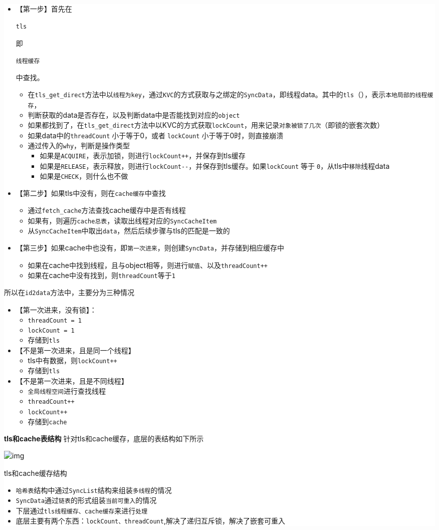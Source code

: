 - 【第一步】首先在

  ```
  tls
  ```

  即

  ```
  线程缓存
  ```

  中查找。

  - 在`tls_get_direct`方法中以`线程为key`，通过`KVC`的方式获取与之绑定的`SyncData`，即线程data。其中的`tls`（），表示`本地局部的线程缓存`，
  - 判断获取的data是否存在，以及判断data中是否能找到对应的`object`
  - 如果都找到了，在`tls_get_direct`方法中以KVC的方式获取`lockCount`，用来记录`对象被锁了几次`（即锁的嵌套次数）
  - 如果data中的`threadCount` 小于等于0，或者 `lockCount` 小于等于0时，则直接崩溃
  - 通过传入的`why`，判断是操作类型
    - 如果是`ACQUIRE`，表示加锁，则进行`lockCount++`，并保存到tls缓存
    - 如果是`RELEASE`，表示释放，则进行`lockCount--`，并保存到tls缓存。如果`lockCount` 等于 `0`，从tls中`移除`线程data
    - 如果是`CHECK`，则什么也不做

- 【第二步】如果tls中没有，则在`cache缓存`中查找
  - 通过`fetch_cache`方法查找cache缓存中是否有线程
  - 如果有，则遍历`cache总表`，读取出线程对应的`SyncCacheItem`
  - 从`SyncCacheItem`中取出`data`，然后后续步骤与tls的匹配是一致的
- 【第三步】如果cache中也没有，即`第一次进来`，则创建`SyncData`，并存储到相应缓存中
  - 如果在cache中找到线程，且与object相等，则进行`赋值`、以及`threadCount++`
  - 如果在cache中没有找到，则`threadCount`等于`1`

所以在`id2data`方法中，主要分为三种情况

- 【第一次进来，没有锁】：
  - `threadCount = 1`
  - `lockCount = 1`
  - 存储到`tls`
- 【不是第一次进来，且是同一个线程】
  - tls中有数据，则`lockCount++`
  - 存储到`tls`
- 【不是第一次进来，且是不同线程】
  - `全局线程空间`进行查找线程
  - `threadCount++`
  - `lockCount++`
  - 存储到`cache`

**tls和cache表结构**
 针对tls和cache缓存，底层的表结构如下所示

![img](https:////upload-images.jianshu.io/upload_images/2251862-e55ae75f4d7ba6dc.jpg?imageMogr2/auto-orient/strip|imageView2/2/w/1200/format/webp)

tls和cache缓存结构



- `哈希表`结构中通过`SyncList`结构来组装`多线程`的情况
- `SyncData`通过`链表`的形式组装`当前可重入`的情况
- 下层通过`tls线程缓存、cache缓存`来进行`处理`
- 底层主要有两个东西：`lockCount、threadCount`,解决了递归互斥锁，解决了嵌套可重入
